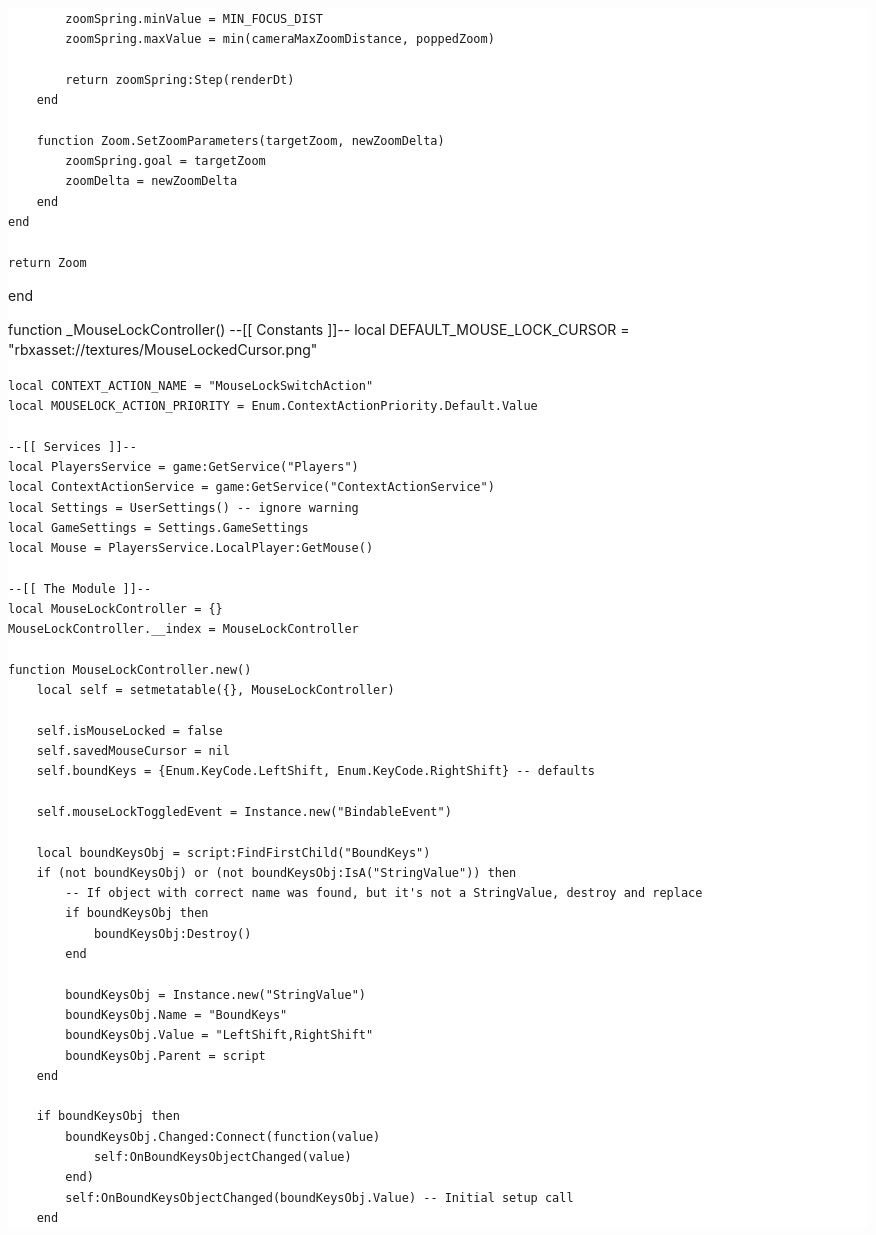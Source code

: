 			zoomSpring.minValue = MIN_FOCUS_DIST
			zoomSpring.maxValue = min(cameraMaxZoomDistance, poppedZoom)
	
			return zoomSpring:Step(renderDt)
		end
	
		function Zoom.SetZoomParameters(targetZoom, newZoomDelta)
			zoomSpring.goal = targetZoom
			zoomDelta = newZoomDelta
		end
	end
	
	return Zoom
end

function _MouseLockController()
	--[[ Constants ]]--
	local DEFAULT_MOUSE_LOCK_CURSOR = "rbxasset://textures/MouseLockedCursor.png"
	
	local CONTEXT_ACTION_NAME = "MouseLockSwitchAction"
	local MOUSELOCK_ACTION_PRIORITY = Enum.ContextActionPriority.Default.Value
	
	--[[ Services ]]--
	local PlayersService = game:GetService("Players")
	local ContextActionService = game:GetService("ContextActionService")
	local Settings = UserSettings()	-- ignore warning
	local GameSettings = Settings.GameSettings
	local Mouse = PlayersService.LocalPlayer:GetMouse()
	
	--[[ The Module ]]--
	local MouseLockController = {}
	MouseLockController.__index = MouseLockController
	
	function MouseLockController.new()
		local self = setmetatable({}, MouseLockController)
	
		self.isMouseLocked = false
		self.savedMouseCursor = nil
		self.boundKeys = {Enum.KeyCode.LeftShift, Enum.KeyCode.RightShift} -- defaults
	
		self.mouseLockToggledEvent = Instance.new("BindableEvent")
	
		local boundKeysObj = script:FindFirstChild("BoundKeys")
		if (not boundKeysObj) or (not boundKeysObj:IsA("StringValue")) then
			-- If object with correct name was found, but it's not a StringValue, destroy and replace
			if boundKeysObj then
				boundKeysObj:Destroy()
			end
	
			boundKeysObj = Instance.new("StringValue")
			boundKeysObj.Name = "BoundKeys"
			boundKeysObj.Value = "LeftShift,RightShift"
			boundKeysObj.Parent = script
		end
	
		if boundKeysObj then
			boundKeysObj.Changed:Connect(function(value)
				self:OnBoundKeysObjectChanged(value)
			end)
			self:OnBoundKeysObjectChanged(boundKeysObj.Value) -- Initial setup call
		end
	